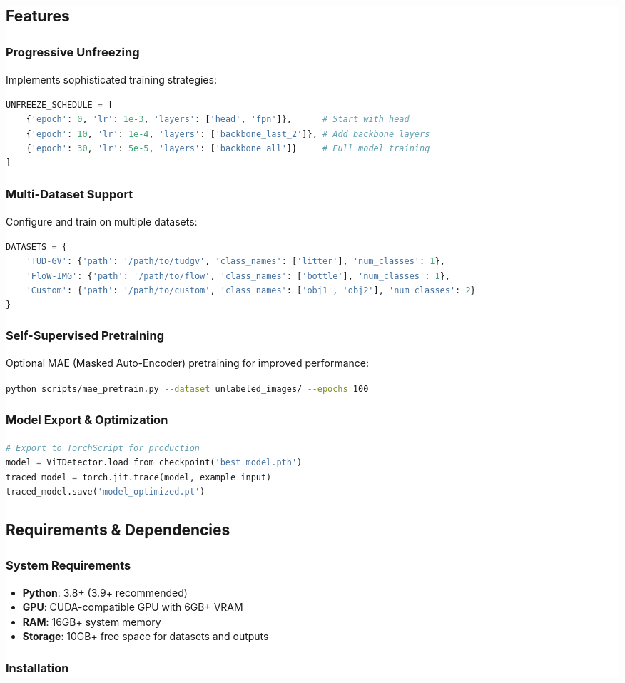 ## Features

### Progressive Unfreezing

Implements sophisticated training strategies:

```python
UNFREEZE_SCHEDULE = [
    {'epoch': 0, 'lr': 1e-3, 'layers': ['head', 'fpn']},      # Start with head
    {'epoch': 10, 'lr': 1e-4, 'layers': ['backbone_last_2']}, # Add backbone layers  
    {'epoch': 30, 'lr': 5e-5, 'layers': ['backbone_all']}     # Full model training
]
```

### Multi-Dataset Support

Configure and train on multiple datasets:

```python
DATASETS = {
    'TUD-GV': {'path': '/path/to/tudgv', 'class_names': ['litter'], 'num_classes': 1},
    'FloW-IMG': {'path': '/path/to/flow', 'class_names': ['bottle'], 'num_classes': 1},
    'Custom': {'path': '/path/to/custom', 'class_names': ['obj1', 'obj2'], 'num_classes': 2}
}
```

### Self-Supervised Pretraining

Optional MAE (Masked Auto-Encoder) pretraining for improved performance:

```bash
python scripts/mae_pretrain.py --dataset unlabeled_images/ --epochs 100
```

### Model Export & Optimization

```python
# Export to TorchScript for production
model = ViTDetector.load_from_checkpoint('best_model.pth')
traced_model = torch.jit.trace(model, example_input)
traced_model.save('model_optimized.pt')
```

## Requirements & Dependencies

### System Requirements

- **Python**: 3.8+ (3.9+ recommended)
- **GPU**: CUDA-compatible GPU with 6GB+ VRAM
- **RAM**: 16GB+ system memory
- **Storage**: 10GB+ free space for datasets and outputs

### Installation
